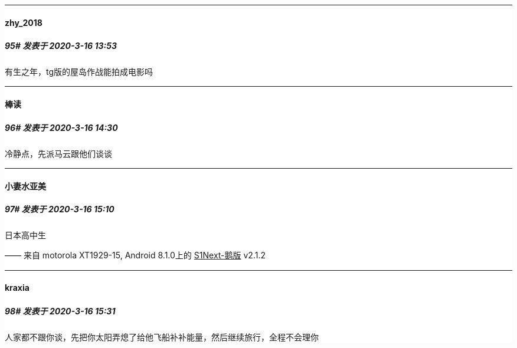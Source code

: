 



*****

####  zhy_2018  
##### 95#       发表于 2020-3-16 13:53




有生之年，tg版的屋岛作战能拍成电影吗







*****

####  棒读  
##### 96#       发表于 2020-3-16 14:30




冷静点，先派马云跟他们谈谈







*****

####  小妻水亚美  
##### 97#       发表于 2020-3-16 15:10




日本高中生

—— 来自 motorola XT1929-15, Android 8.1.0上的 [S1Next-鹅版](https://github.com/ykrank/S1-Next/releases) v2.1.2







*****

####  kraxia  
##### 98#       发表于 2020-3-16 15:31




人家都不跟你谈，先把你太阳弄熄了给他飞船补补能量，然后继续旅行，全程不会理你







